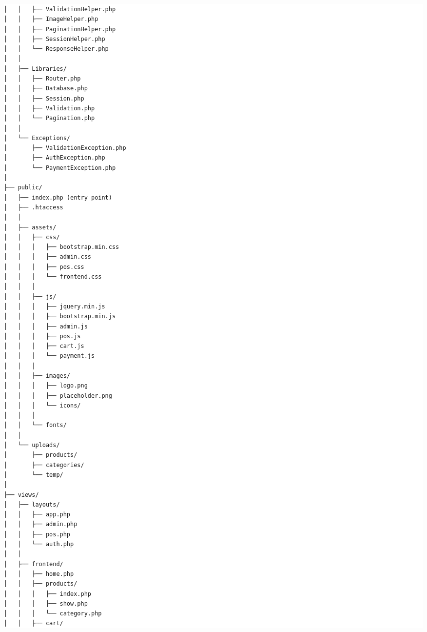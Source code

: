 ```
│   │   ├── ValidationHelper.php
│   │   ├── ImageHelper.php
│   │   ├── PaginationHelper.php
│   │   ├── SessionHelper.php
│   │   └── ResponseHelper.php
│   │
│   ├── Libraries/
│   │   ├── Router.php
│   │   ├── Database.php
│   │   ├── Session.php
│   │   ├── Validation.php
│   │   └── Pagination.php
│   │
│   └── Exceptions/
│       ├── ValidationException.php
│       ├── AuthException.php
│       └── PaymentException.php
│
├── public/
│   ├── index.php (entry point)
│   ├── .htaccess
│   │
│   ├── assets/
│   │   ├── css/
│   │   │   ├── bootstrap.min.css
│   │   │   ├── admin.css
│   │   │   ├── pos.css
│   │   │   └── frontend.css
│   │   │
│   │   ├── js/
│   │   │   ├── jquery.min.js
│   │   │   ├── bootstrap.min.js
│   │   │   ├── admin.js
│   │   │   ├── pos.js
│   │   │   ├── cart.js
│   │   │   └── payment.js
│   │   │
│   │   ├── images/
│   │   │   ├── logo.png
│   │   │   ├── placeholder.png
│   │   │   └── icons/
│   │   │
│   │   └── fonts/
│   │
│   └── uploads/
│       ├── products/
│       ├── categories/
│       └── temp/
│
├── views/
│   ├── layouts/
│   │   ├── app.php
│   │   ├── admin.php
│   │   ├── pos.php
│   │   └── auth.php
│   │
│   ├── frontend/
│   │   ├── home.php
│   │   ├── products/
│   │   │   ├── index.php
│   │   │   ├── show.php
│   │   │   └── category.php
│   │   ├── cart/
```